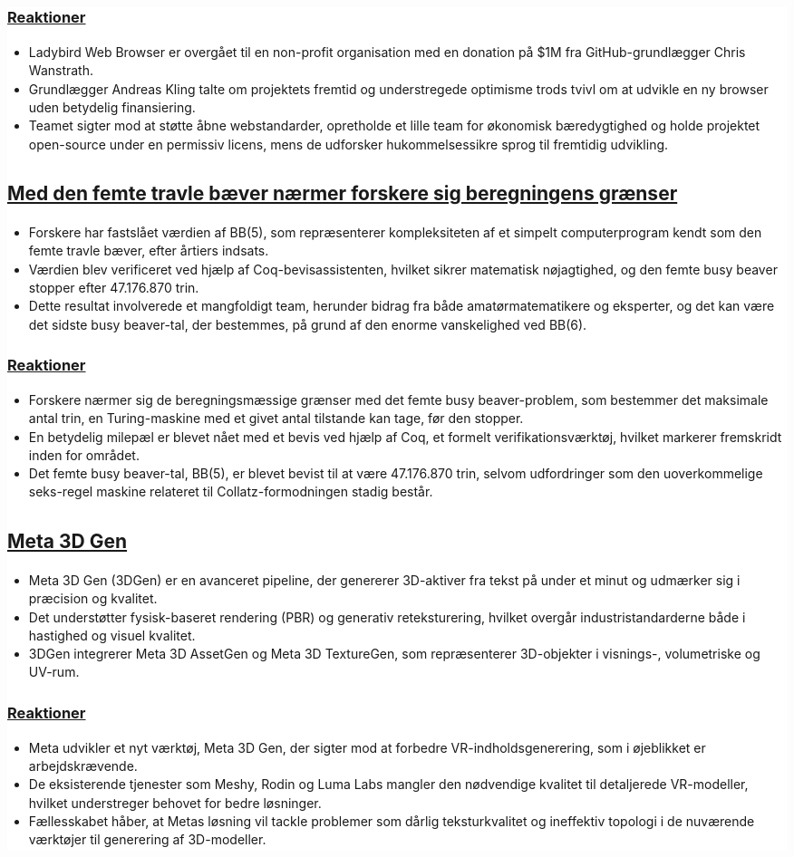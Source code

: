 ### [Reaktioner](https://news.ycombinator.com/item?id=40856791)

- Ladybird Web Browser er overgået til en non-profit organisation med en donation på $1M fra GitHub-grundlægger Chris Wanstrath.
- Grundlægger Andreas Kling talte om projektets fremtid og understregede optimisme trods tvivl om at udvikle en ny browser uden betydelig finansiering.
- Teamet sigter mod at støtte åbne webstandarder, opretholde et lille team for økonomisk bæredygtighed og holde projektet open-source under en permissiv licens, mens de udforsker hukommelsessikre sprog til fremtidig udvikling.

## [Med den femte travle bæver nærmer forskere sig beregningens grænser](https://www.quantamagazine.org/amateur-mathematicians-find-fifth-busy-beaver-turing-machine-20240702/)

- Forskere har fastslået værdien af BB(5), som repræsenterer kompleksiteten af et simpelt computerprogram kendt som den femte travle bæver, efter årtiers indsats.
- Værdien blev verificeret ved hjælp af Coq-bevisassistenten, hvilket sikrer matematisk nøjagtighed, og den femte busy beaver stopper efter 47.176.870 trin.
- Dette resultat involverede et mangfoldigt team, herunder bidrag fra både amatørmatematikere og eksperter, og det kan være det sidste busy beaver-tal, der bestemmes, på grund af den enorme vanskelighed ved BB(6).

### [Reaktioner](https://news.ycombinator.com/item?id=40857041)

- Forskere nærmer sig de beregningsmæssige grænser med det femte busy beaver-problem, som bestemmer det maksimale antal trin, en Turing-maskine med et givet antal tilstande kan tage, før den stopper.
- En betydelig milepæl er blevet nået med et bevis ved hjælp af Coq, et formelt verifikationsværktøj, hvilket markerer fremskridt inden for området.
- Det femte busy beaver-tal, BB(5), er blevet bevist til at være 47.176.870 trin, selvom udfordringer som den uoverkommelige seks-regel maskine relateret til Collatz-formodningen stadig består.

## [Meta 3D Gen](https://ai.meta.com/research/publications/meta-3d-gen/)

- Meta 3D Gen (3DGen) er en avanceret pipeline, der genererer 3D-aktiver fra tekst på under et minut og udmærker sig i præcision og kvalitet.
- Det understøtter fysisk-baseret rendering (PBR) og generativ reteksturering, hvilket overgår industristandarderne både i hastighed og visuel kvalitet.
- 3DGen integrerer Meta 3D AssetGen og Meta 3D TextureGen, som repræsenterer 3D-objekter i visnings-, volumetriske og UV-rum.

### [Reaktioner](https://news.ycombinator.com/item?id=40857517)

- Meta udvikler et nyt værktøj, Meta 3D Gen, der sigter mod at forbedre VR-indholdsgenerering, som i øjeblikket er arbejdskrævende.
- De eksisterende tjenester som Meshy, Rodin og Luma Labs mangler den nødvendige kvalitet til detaljerede VR-modeller, hvilket understreger behovet for bedre løsninger.
- Fællesskabet håber, at Metas løsning vil tackle problemer som dårlig teksturkvalitet og ineffektiv topologi i de nuværende værktøjer til generering af 3D-modeller.
